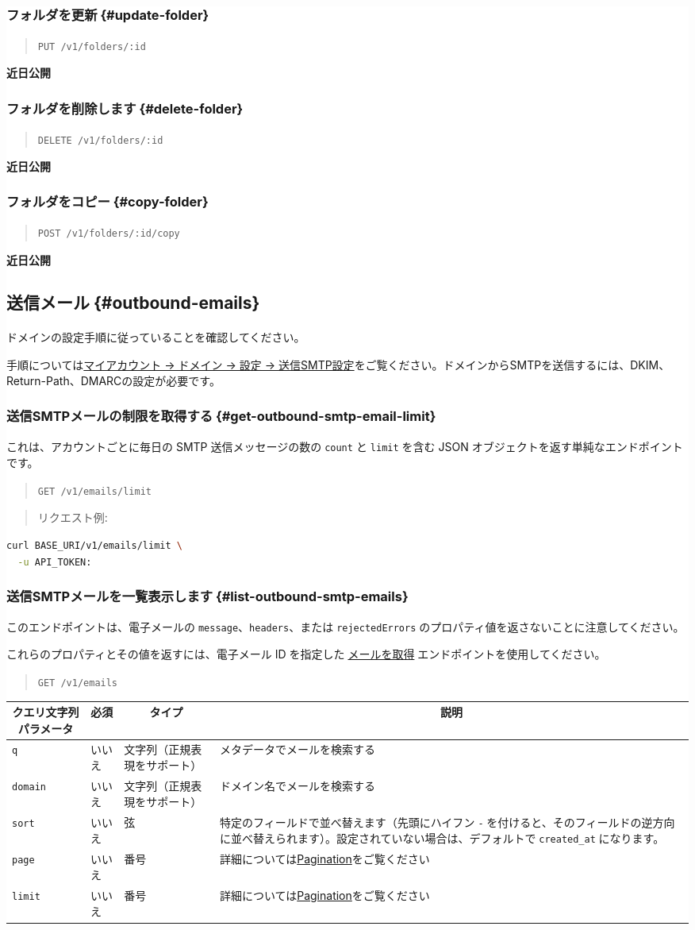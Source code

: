 ### フォルダを更新 {#update-folder}

> `PUT /v1/folders/:id`

**近日公開**

### フォルダを削除します {#delete-folder}

> `DELETE /v1/folders/:id`

**近日公開**

### フォルダをコピー {#copy-folder}

> `POST /v1/folders/:id/copy`

**近日公開**

## 送信メール {#outbound-emails}

ドメインの設定手順に従っていることを確認してください。

手順については[マイアカウント → ドメイン → 設定 → 送信SMTP設定](/my-account/domains)をご覧ください。ドメインからSMTPを送信するには、DKIM、Return-Path、DMARCの設定が必要です。

### 送信SMTPメールの制限を取得する {#get-outbound-smtp-email-limit}

これは、アカウントごとに毎日の SMTP 送信メッセージの数の `count` と `limit` を含む JSON オブジェクトを返す単純なエンドポイントです。

> `GET /v1/emails/limit`

> リクエスト例:

```sh
curl BASE_URI/v1/emails/limit \
  -u API_TOKEN:
```

### 送信SMTPメールを一覧表示します {#list-outbound-smtp-emails}

このエンドポイントは、電子メールの `message`、`headers`、または `rejectedErrors` のプロパティ値を返さないことに注意してください。

これらのプロパティとその値を返すには、電子メール ID を指定した [メールを取得](#retrieve-email) エンドポイントを使用してください。

> `GET /v1/emails`

| クエリ文字列パラメータ | 必須 | タイプ | 説明 |
| --------------------- | -------- | ------------------------- | ------------------------------------------------------------------------------------------------------------------------------------------------ |
| `q` | いいえ | 文字列（正規表現をサポート） | メタデータでメールを検索する |
| `domain` | いいえ | 文字列（正規表現をサポート） | ドメイン名でメールを検索する |
| `sort` | いいえ | 弦 | 特定のフィールドで並べ替えます（先頭にハイフン `-` を付けると、そのフィールドの逆方向に並べ替えられます）。設定されていない場合は、デフォルトで `created_at` になります。 |
| `page` | いいえ | 番号 | 詳細については[Pagination](#pagination)をご覧ください |
| `limit` | いいえ | 番号 | 詳細については[Pagination](#pagination)をご覧ください |
